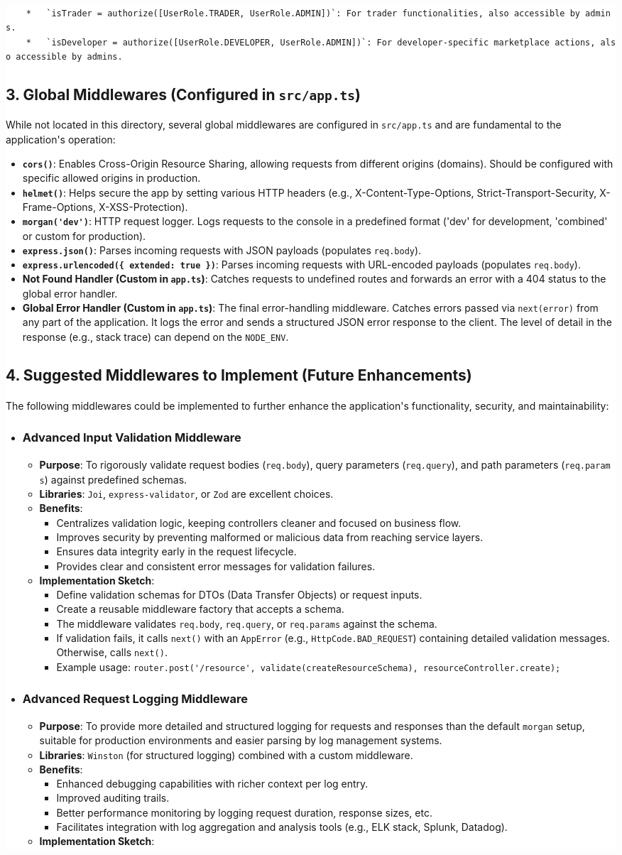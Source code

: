         *   `isTrader = authorize([UserRole.TRADER, UserRole.ADMIN])`: For trader functionalities, also accessible by admins.
        *   `isDeveloper = authorize([UserRole.DEVELOPER, UserRole.ADMIN])`: For developer-specific marketplace actions, also accessible by admins.

## 3. Global Middlewares (Configured in `src/app.ts`)

While not located in this directory, several global middlewares are configured in `src/app.ts` and are fundamental to the application's operation:

*   **`cors()`**: Enables Cross-Origin Resource Sharing, allowing requests from different origins (domains). Should be configured with specific allowed origins in production.
*   **`helmet()`**: Helps secure the app by setting various HTTP headers (e.g., X-Content-Type-Options, Strict-Transport-Security, X-Frame-Options, X-XSS-Protection).
*   **`morgan('dev')`**: HTTP request logger. Logs requests to the console in a predefined format ('dev' for development, 'combined' or custom for production).
*   **`express.json()`**: Parses incoming requests with JSON payloads (populates `req.body`).
*   **`express.urlencoded({ extended: true })`**: Parses incoming requests with URL-encoded payloads (populates `req.body`).
*   **Not Found Handler (Custom in `app.ts`)**: Catches requests to undefined routes and forwards an error with a 404 status to the global error handler.
*   **Global Error Handler (Custom in `app.ts`)**: The final error-handling middleware. Catches errors passed via `next(error)` from any part of the application. It logs the error and sends a structured JSON error response to the client. The level of detail in the response (e.g., stack trace) can depend on the `NODE_ENV`.

## 4. Suggested Middlewares to Implement (Future Enhancements)

The following middlewares could be implemented to further enhance the application's functionality, security, and maintainability:

*   ### Advanced Input Validation Middleware
    *   **Purpose**: To rigorously validate request bodies (`req.body`), query parameters (`req.query`), and path parameters (`req.params`) against predefined schemas.
    *   **Libraries**: `Joi`, `express-validator`, or `Zod` are excellent choices.
    *   **Benefits**:
        *   Centralizes validation logic, keeping controllers cleaner and focused on business flow.
        *   Improves security by preventing malformed or malicious data from reaching service layers.
        *   Ensures data integrity early in the request lifecycle.
        *   Provides clear and consistent error messages for validation failures.
    *   **Implementation Sketch**:
        *   Define validation schemas for DTOs (Data Transfer Objects) or request inputs.
        *   Create a reusable middleware factory that accepts a schema.
        *   The middleware validates `req.body`, `req.query`, or `req.params` against the schema.
        *   If validation fails, it calls `next()` with an `AppError` (e.g., `HttpCode.BAD_REQUEST`) containing detailed validation messages. Otherwise, calls `next()`.
        *   Example usage: `router.post('/resource', validate(createResourceSchema), resourceController.create);`

*   ### Advanced Request Logging Middleware
    *   **Purpose**: To provide more detailed and structured logging for requests and responses than the default `morgan` setup, suitable for production environments and easier parsing by log management systems.
    *   **Libraries**: `Winston` (for structured logging) combined with a custom middleware.
    *   **Benefits**:
        *   Enhanced debugging capabilities with richer context per log entry.
        *   Improved auditing trails.
        *   Better performance monitoring by logging request duration, response sizes, etc.
        *   Facilitates integration with log aggregation and analysis tools (e.g., ELK stack, Splunk, Datadog).
    *   **Implementation Sketch**: